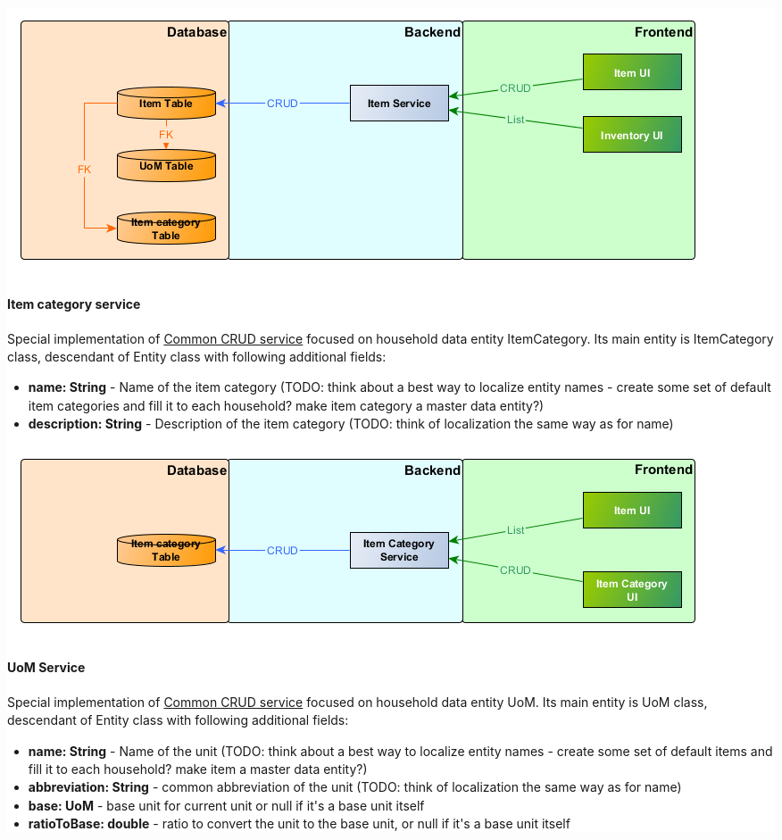 ![Item service diagram](./documentation/diagrams/img/ItemService.png)

#### Item category service
Special implementation of [Common CRUD service](#common-crud-service) focused on household data entity ItemCategory.
Its main entity is ItemCategory class, descendant of Entity class with following additional fields:
* __name: String__ - Name of the item category (TODO: think about a best way to localize entity names - create some 
set of default item categories and fill it to each household? make item category a master data entity?)
* __description: String__ - Description of the item category (TODO: think of localization the same way as for name)

![Item category service diagram](./documentation/diagrams/img/ItemCategoryService.png)

#### UoM Service
Special implementation of [Common CRUD service](#common-crud-service) focused on household data entity UoM. Its main
entity is UoM class, descendant of Entity class with following additional fields:
* __name: String__ - Name of the unit (TODO: think about a best way to localize entity names - create some set 
of default items and fill it to each household? make item a master data entity?)
* __abbreviation: String__ - common abbreviation of the unit (TODO: think of localization the same way as for name)
* __base: UoM__ - base unit for current unit or null if it's a base unit itself
* __ratioToBase: double__ - ratio to convert the unit to the base unit, or null if it's a base unit itself
